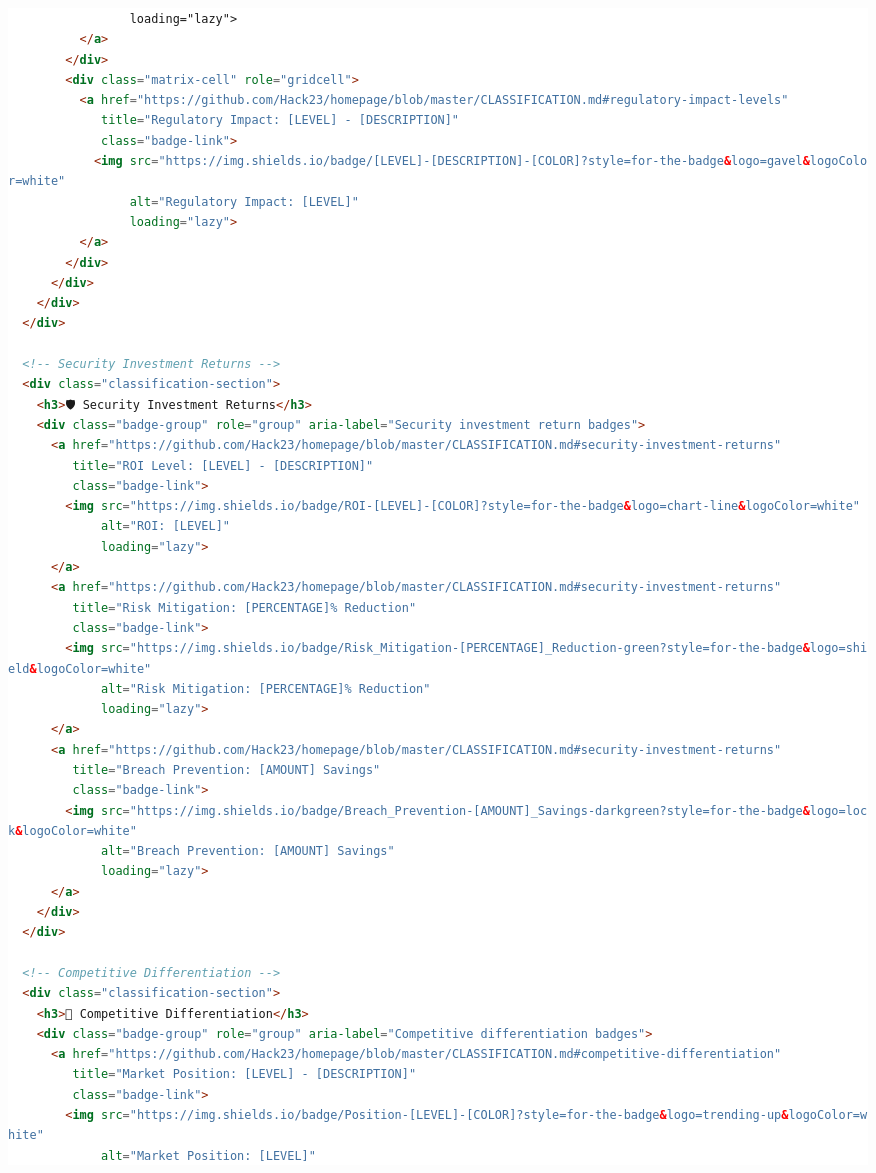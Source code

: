 ```html
                 loading="lazy">
          </a>
        </div>
        <div class="matrix-cell" role="gridcell">
          <a href="https://github.com/Hack23/homepage/blob/master/CLASSIFICATION.md#regulatory-impact-levels"
             title="Regulatory Impact: [LEVEL] - [DESCRIPTION]"
             class="badge-link">
            <img src="https://img.shields.io/badge/[LEVEL]-[DESCRIPTION]-[COLOR]?style=for-the-badge&logo=gavel&logoColor=white" 
                 alt="Regulatory Impact: [LEVEL]"
                 loading="lazy">
          </a>
        </div>
      </div>
    </div>
  </div>

  <!-- Security Investment Returns -->
  <div class="classification-section">
    <h3>🛡️ Security Investment Returns</h3>
    <div class="badge-group" role="group" aria-label="Security investment return badges">
      <a href="https://github.com/Hack23/homepage/blob/master/CLASSIFICATION.md#security-investment-returns"
         title="ROI Level: [LEVEL] - [DESCRIPTION]"
         class="badge-link">
        <img src="https://img.shields.io/badge/ROI-[LEVEL]-[COLOR]?style=for-the-badge&logo=chart-line&logoColor=white" 
             alt="ROI: [LEVEL]"
             loading="lazy">
      </a>
      <a href="https://github.com/Hack23/homepage/blob/master/CLASSIFICATION.md#security-investment-returns"
         title="Risk Mitigation: [PERCENTAGE]% Reduction"
         class="badge-link">
        <img src="https://img.shields.io/badge/Risk_Mitigation-[PERCENTAGE]_Reduction-green?style=for-the-badge&logo=shield&logoColor=white" 
             alt="Risk Mitigation: [PERCENTAGE]% Reduction"
             loading="lazy">
      </a>
      <a href="https://github.com/Hack23/homepage/blob/master/CLASSIFICATION.md#security-investment-returns"
         title="Breach Prevention: [AMOUNT] Savings"
         class="badge-link">
        <img src="https://img.shields.io/badge/Breach_Prevention-[AMOUNT]_Savings-darkgreen?style=for-the-badge&logo=lock&logoColor=white" 
             alt="Breach Prevention: [AMOUNT] Savings"
             loading="lazy">
      </a>
    </div>
  </div>

  <!-- Competitive Differentiation -->
  <div class="classification-section">
    <h3>🎯 Competitive Differentiation</h3>
    <div class="badge-group" role="group" aria-label="Competitive differentiation badges">
      <a href="https://github.com/Hack23/homepage/blob/master/CLASSIFICATION.md#competitive-differentiation"
         title="Market Position: [LEVEL] - [DESCRIPTION]"
         class="badge-link">
        <img src="https://img.shields.io/badge/Position-[LEVEL]-[COLOR]?style=for-the-badge&logo=trending-up&logoColor=white" 
             alt="Market Position: [LEVEL]"
```
